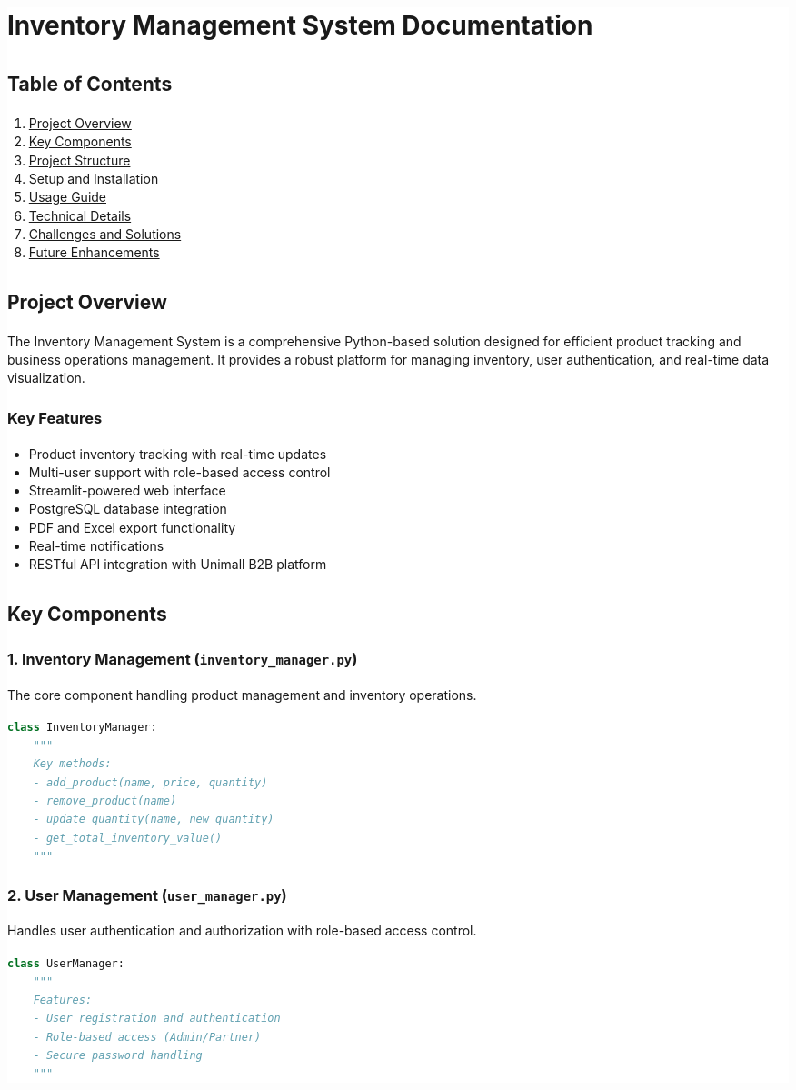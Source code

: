 # Inventory Management System Documentation

## Table of Contents
1. [Project Overview](#project-overview)
2. [Key Components](#key-components)
3. [Project Structure](#project-structure)
4. [Setup and Installation](#setup-and-installation)
5. [Usage Guide](#usage-guide)
6. [Technical Details](#technical-details)
7. [Challenges and Solutions](#challenges-and-solutions)
8. [Future Enhancements](#future-enhancements)

## Project Overview

The Inventory Management System is a comprehensive Python-based solution designed for efficient product tracking and business operations management. It provides a robust platform for managing inventory, user authentication, and real-time data visualization.

### Key Features
- Product inventory tracking with real-time updates
- Multi-user support with role-based access control
- Streamlit-powered web interface
- PostgreSQL database integration
- PDF and Excel export functionality
- Real-time notifications
- RESTful API integration with Unimall B2B platform

## Key Components

### 1. Inventory Management (`inventory_manager.py`)
The core component handling product management and inventory operations.

```python
class InventoryManager:
    """
    Key methods:
    - add_product(name, price, quantity)
    - remove_product(name)
    - update_quantity(name, new_quantity)
    - get_total_inventory_value()
    """
```

### 2. User Management (`user_manager.py`)
Handles user authentication and authorization with role-based access control.

```python
class UserManager:
    """
    Features:
    - User registration and authentication
    - Role-based access (Admin/Partner)
    - Secure password handling
    """
```

